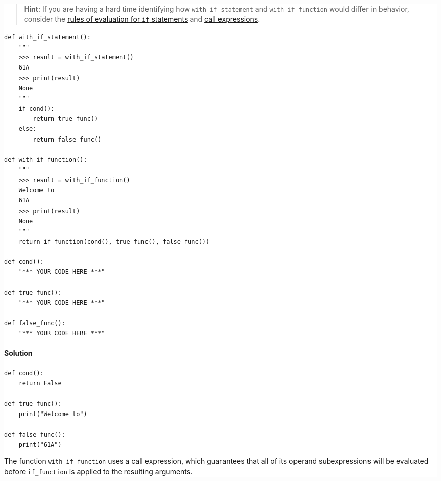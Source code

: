 > **Hint**: If you are having a hard time identifying how `with_if_statement` and `with_if_function` would differ in behavior, consider the [rules of evaluation for `if` statements](http://composingprograms.com/pages/15-control.html#conditional-statements) and [call expressions](http://composingprograms.com/pages/12-elements-of-programming.html#call-expressions).

```
def with_if_statement():
    """
    >>> result = with_if_statement()
    61A
    >>> print(result)
    None
    """
    if cond():
        return true_func()
    else:
        return false_func()

def with_if_function():
    """
    >>> result = with_if_function()
    Welcome to
    61A
    >>> print(result)
    None
    """
    return if_function(cond(), true_func(), false_func())

def cond():
    "*** YOUR CODE HERE ***"

def true_func():
    "*** YOUR CODE HERE ***"

def false_func():
    "*** YOUR CODE HERE ***"
```

#### Solution

```
def cond():
    return False

def true_func():
    print("Welcome to")

def false_func():
    print("61A")
```

The function `with_if_function` uses a call expression, which guarantees that all of its operand subexpressions will be evaluated before `if_function` is applied to the resulting arguments.
